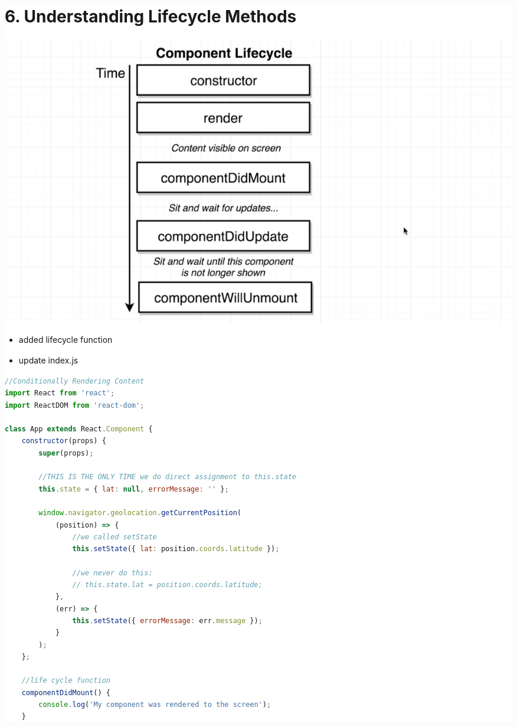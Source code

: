 # 6. Understanding Lifecycle Methods

![](img/2019-12-28-10-56-33.png)

- added lifecycle function

- update index.js

```js
//Conditionally Rendering Content
import React from 'react';
import ReactDOM from 'react-dom';

class App extends React.Component {
    constructor(props) {
        super(props);

        //THIS IS THE ONLY TIME we do direct assignment to this.state
        this.state = { lat: null, errorMessage: '' };

        window.navigator.geolocation.getCurrentPosition(
            (position) => {
                //we called setState
                this.setState({ lat: position.coords.latitude });

                //we never do this:
                // this.state.lat = position.coords.latitude;
            },
            (err) => {
                this.setState({ errorMessage: err.message });
            }
        );
    };

    //life cycle function
    componentDidMount() {
        console.log('My component was rendered to the screen');
    }

```